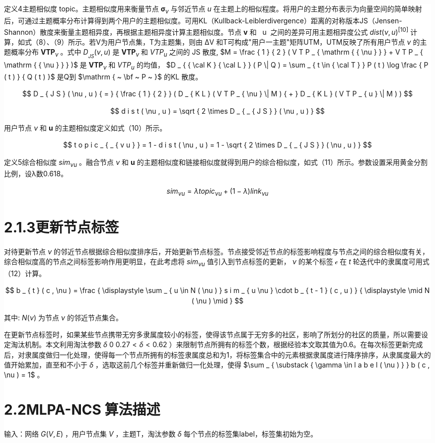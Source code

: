 定义4主题相似度 topic。主题相似度用来衡量节点 $\mathbf { \sigma } _ { \nu }$ 与邻近节点 $u$ 在主题上的相似程度。将用户的主题分布表示为向量空间的简单映射后，可通过主题概率分布计算得到两个用户的主题相似度。可用KL（Kullback-Leiblerdivergence）距离的对称版本JS（Jensen-Shannon）散度来衡量主题相异度，再根据主题相异度计算主题相似度。节点 $\mathbf { v }$ 和 $\mathrm { ~  ~ u ~ }$ 之间的差异可用主题相异度公式 $d i s t ( \nu , u ) ^ { [ 1 0 ] }$ 计算，如式（8）、（9）所示。若V为用户节点集，T为主题集，则由 $\mathrm { \Delta V }$ 和T可构成"用户一主题"矩阵UTM，UTM反映了所有用户节点 $\nu$ 的主题概率分布 $\boldsymbol { V } \boldsymbol { T } \boldsymbol { P } _ { \nu }$ 。式中 $D _ { _ { J S } } ( \nu , u )$ 是 $\boldsymbol { V } \boldsymbol { T } \boldsymbol { P } _ { \nu }$ 和 $V T P _ { u }$ 之间的 JS 散度, $M = \frac { 1 } { 2 } ( V T P _ { \mathrm { { \nu } } } + V T P _ { \mathrm { { \nu } } } )$ 是 $\boldsymbol { V } \boldsymbol { T } \boldsymbol { P } _ { \nu }$ 和 $V T P _ { u }$ 的均值， $D _ { { \cal K } { \cal L } } ( P \| Q ) = \sum _ { t \in { \cal T } } P ( t ) \log \frac { P ( t ) } { Q ( t ) }$ 是Q到 $\mathrm { ~ \bf ~ P ~ }$ 的KL 散度。

$$
D _ { J S } ( \nu , u ) { = } { \frac { 1 } { 2 } } ( D _ { K L } ( V T P _ { \nu } \| M ) { + } D _ { K L } ( V T P _ { u } \| M ) )
$$

$$
d i s t ( \nu , u ) = \sqrt { 2 \times D _ { _ { J S } } ( \nu , u ) }
$$

用户节点 $\nu$ 和 $\boldsymbol { u }$ 的主题相似度定义如式（10）所示。

$$
t o p i c _ { _ { v u } } = 1 - d i s t ( \nu , u ) = 1 - \sqrt { 2 \times D _ { _ { J S } } ( \nu , u ) }
$$

定义5综合相似度 $s i m _ { \nu u }$ 。融合节点 $\nu$ 和 $\boldsymbol { u }$ 的主题相似度和链接相似度就得到用户的综合相似度，如式（11）所示。参数设置采用黄金分割比例，设λ数0.618。

$$
s i m _ { \nu u } = \lambda t o p i c _ { \nu u } + ( 1 - \lambda ) l i n k _ { \nu u }
$$

# 2.1.3更新节点标签

对待更新节点 $\nu$ 的邻近节点根据综合相似度排序后，开始更新节点标签。节点接受邻近节点的标签影响程度与节点之间的综合相似度有关，综合相似度高的节点之间标签影响作用更明显，在此考虑将 $s i m _ { \nu u }$ 值引入到节点标签的更新， $\nu$ 的某个标签 $\boldsymbol { \mathscr { c } }$ 在 $t$ 轮迭代中的隶属度可用式（12）计算。

$$
b _ { t } ( c , \nu ) = \frac { \displaystyle \sum _ { u \in N ( \nu ) } s i m _ { u \nu } \cdot b _ { t - 1 } ( c , u ) } { \displaystyle \mid N ( \nu ) \mid }
$$

其中: $N ( \nu )$ 为节点 $\nu$ 的邻近节点集合。

在更新节点标签时，如果某些节点携带无穷多隶属度较小的标签，使得该节点属于无穷多的社区，影响了所划分的社区的质量，所以需要设定淘汰机制。本文利用淘汰参数 $\delta$ 0 $0 . 2 7 { < } \delta { < } 0 . 6 2$ ）来限制节点所拥有的标签个数，根据经验本文取其值为0.6。在每次标签更新完成后，对隶属度做归一化处理，使得每一个节点所拥有的标签隶属度总和为1，将标签集合中的元素根据隶属度进行降序排序，从隶属度最大的值开始累加，直至和不小于 $\delta$ ，选取这前几个标签并重新做归一化处理，使得 $\sum _ { \substack { \gamma \in l a b e l ( \nu ) } } b ( c , \nu ) = 1$ 。

# 2.2MLPA-NCS 算法描述

输入：网络 $G ( V , E )$ ，用户节点集 $V$ ，主题T，淘汰参数 $\delta$ 每个节点的标签集label，标签集初始为空。
